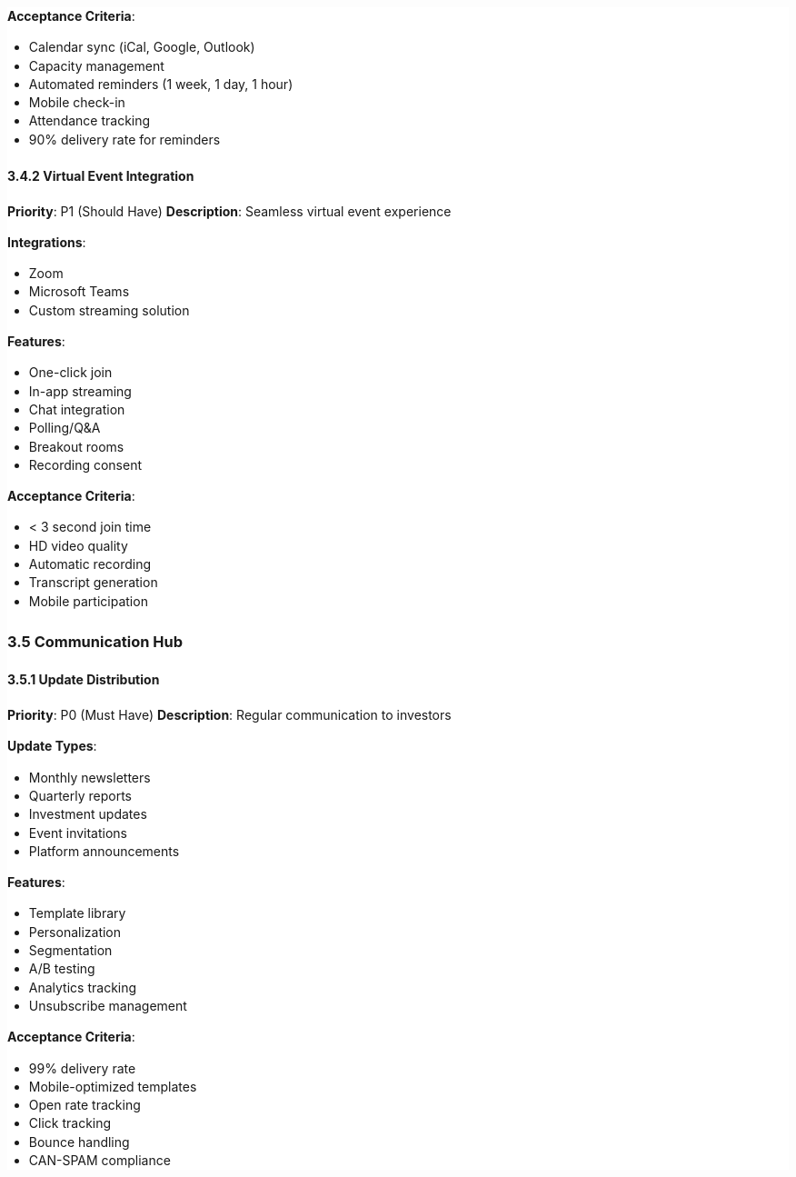 **Acceptance Criteria**:
- Calendar sync (iCal, Google, Outlook)
- Capacity management
- Automated reminders (1 week, 1 day, 1 hour)
- Mobile check-in
- Attendance tracking
- 90% delivery rate for reminders

#### 3.4.2 Virtual Event Integration
**Priority**: P1 (Should Have)
**Description**: Seamless virtual event experience

**Integrations**:
- Zoom
- Microsoft Teams
- Custom streaming solution

**Features**:
- One-click join
- In-app streaming
- Chat integration
- Polling/Q&A
- Breakout rooms
- Recording consent

**Acceptance Criteria**:
- < 3 second join time
- HD video quality
- Automatic recording
- Transcript generation
- Mobile participation

### 3.5 Communication Hub

#### 3.5.1 Update Distribution
**Priority**: P0 (Must Have)
**Description**: Regular communication to investors

**Update Types**:
- Monthly newsletters
- Quarterly reports
- Investment updates
- Event invitations
- Platform announcements

**Features**:
- Template library
- Personalization
- Segmentation
- A/B testing
- Analytics tracking
- Unsubscribe management

**Acceptance Criteria**:
- 99% delivery rate
- Mobile-optimized templates
- Open rate tracking
- Click tracking
- Bounce handling
- CAN-SPAM compliance
